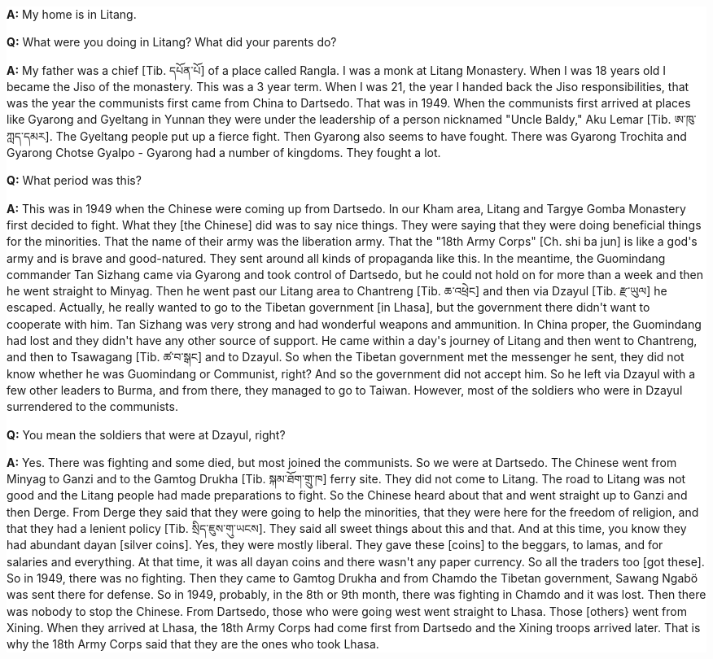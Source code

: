 **A:**  My home is in Litang.   

**Q:**  What were you doing in Litang? What did your parents do?   

**A:**  My father was a chief [Tib. དཔོན་པོ] of a place called Rangla. I was a monk at Litang Monastery. When I was 18 years old I became the Jiso of the monastery. This was a 3 year term. When I was 21, the year I handed back the Jiso responsibilities, that was the year the communists first came from China to Dartsedo. That was in 1949. When the communists first arrived at places like Gyarong and Gyeltang in Yunnan they were under the leadership of a person nicknamed "Uncle Baldy," Aku Lemar [Tib. ཨ་ཁུ་ཀླད་དམར]. The Gyeltang people put up a fierce fight. Then Gyarong also seems to have fought. There was Gyarong Trochita and Gyarong Chotse Gyalpo - Gyarong had a number of kingdoms. They fought a lot.   

**Q:**  What period was this?   

**A:**  This was in 1949 when the Chinese were coming up from <span class="tooltip" data-text="[tib. དར་རྩེ་མདོ ] The prefectural seat of Ganzi Prefecture in Sichuan. Also known as Kangding and Tachienlu.">Dartsedo</span>. In our Kham area, Litang and Targye Gomba Monastery first decided to fight. What they [the Chinese] did was to say nice things. They were saying that they were doing beneficial things for the minorities. That the name of their army was the liberation army. That the "18th Army Corps" [Ch. shi ba jun] is like a god's army and is brave and good-natured. They sent around all kinds of propaganda like this. In the meantime, the Guomindang commander Tan Sizhang came via Gyarong and took control of Dartsedo, but he could not hold on for more than a week and then he went straight to Minyag. Then he went past our Litang area to Chantreng [Tib. ཆ་འཕྲེང] and then via Dzayul [Tib. རྫ་ཡུལ] he escaped. Actually, he really wanted to go to the Tibetan government [in Lhasa], but the government there didn't want to cooperate with him. Tan Sizhang was very strong and had wonderful weapons and ammunition. In China proper, the Guomindang had lost and they didn't have any other source of support. He came within a day's journey of Litang and then went to Chantreng, and then to Tsawagang [Tib. ཚ་བ་སྒང] and to Dzayul. So when the Tibetan government met the messenger he sent, they did not know whether he was Guomindang or Communist, right? And so the government did not accept him. So he left via Dzayul with a few other leaders to Burma, and from there, they managed to go to Taiwan. However, most of the soldiers who were in Dzayul surrendered to the communists.   

**Q:**  You mean the soldiers that were at Dzayul, right?   

**A:**  Yes. There was fighting and some died, but most joined the communists. So we were at <span class="tooltip" data-text="[tib. དར་རྩེ་མདོ ] The prefectural seat of Ganzi Prefecture in Sichuan. Also known as Kangding and Tachienlu.">Dartsedo</span>. The Chinese went from Minyag to Ganzi and to the Gamtog Drukha [Tib. སྐམ་ཐོག་གྲུ་ཁ] ferry site. They did not come to Litang. The road to Litang was not good and the Litang people had made preparations to fight. So the Chinese heard about that and went straight up to Ganzi and then Derge. From Derge they said that they were going to help the minorities, that they were here for the freedom of religion, and that they had a lenient policy [Tib. སྲིད་ཇུས་གུ་ཡངས]. They said all sweet things about this and that. And at this time, you know they had abundant <span class="tooltip" data-text="[tib. ད་ཡང; ch. 大洋] A Chinese silver dollar that had the image of Yuan Shikai on its face. It was used by the Chinese government in Tibet in the 1950s because Tibetans did not accept Chinese paper currency.">dayan</span> [silver coins]. Yes, they were mostly liberal. They gave these [coins] to the beggars, to lamas, and for salaries and everything. At that time, it was all dayan coins and there wasn't any paper currency. So all the traders too [got these]. So in 1949, there was no fighting. Then they came to Gamtog Drukha and from Chamdo the Tibetan government, <span class="tooltip" data-text="[tib. ས་དབང] One of the heads of the Kashag [bka&#x27; shag] or Council of Ministers. Sawang was also a term of address for a Kalön/Shape.">Sawang</span> Ngabö was sent there for defense. So in 1949, probably, in the 8th or 9th month, there was fighting in Chamdo and it was lost. Then there was nobody to stop the Chinese. From Dartsedo, those who were going west went straight to Lhasa. Those [others} went from Xining. When they arrived at Lhasa, the 18th Army Corps had come first from Dartsedo and the Xining troops arrived later. That is why the 18th Army Corps said that they are the ones who took Lhasa.   
